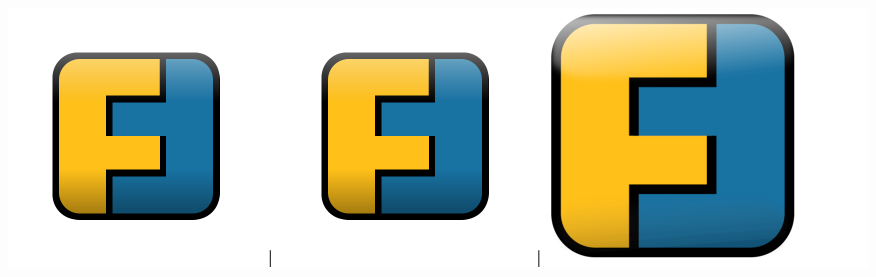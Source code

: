 <img src="/images/svg/friendica.svg" width="256" /> | <img src="/images/svg/friendica.svg" width="256" style="border-radius: 50%" /> | <img src="/images/reference/friendica.png" width="256">